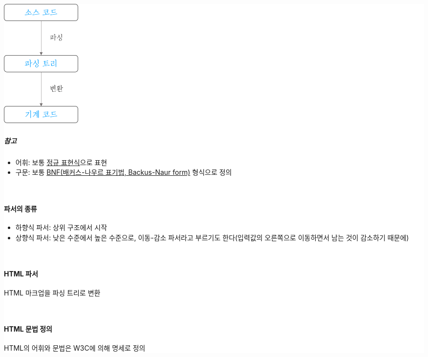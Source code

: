 <img src="browser_render.assets/7_컴파일과정.png" style="zoom:50%;" >



<br>



##### 참고

- 어휘: 보통 [정규 표현식](http://www.regular-expressions.info/)으로 표현
- 구문: 보통 [BNF(배커스-나우르 표기법, Backus-Naur form)](https://ko.wikipedia.org/wiki/%EB%B0%B0%EC%BB%A4%EC%8A%A4-%EB%82%98%EC%9A%B0%EB%A5%B4_%ED%91%9C%EA%B8%B0%EB%B2%95) 형식으로 정의

<br>

#### 파서의 종류

- 하향식 파서: 상위 구조에서 시작
- 상향식 파서: 낮은 수준에서 높은 수준으로, 이동-감소 파서라고 부르기도 한다(입력값의 오른쪽으로 이동하면서 남는 것이 감소하기 때문에)

<br>

#### HTML 파서

HTML 마크업을 파싱 트리로 변환

<br>

#### HTML 문법 정의

HTML의 어휘와 문법은 W3C에 의해 명세로 정의

